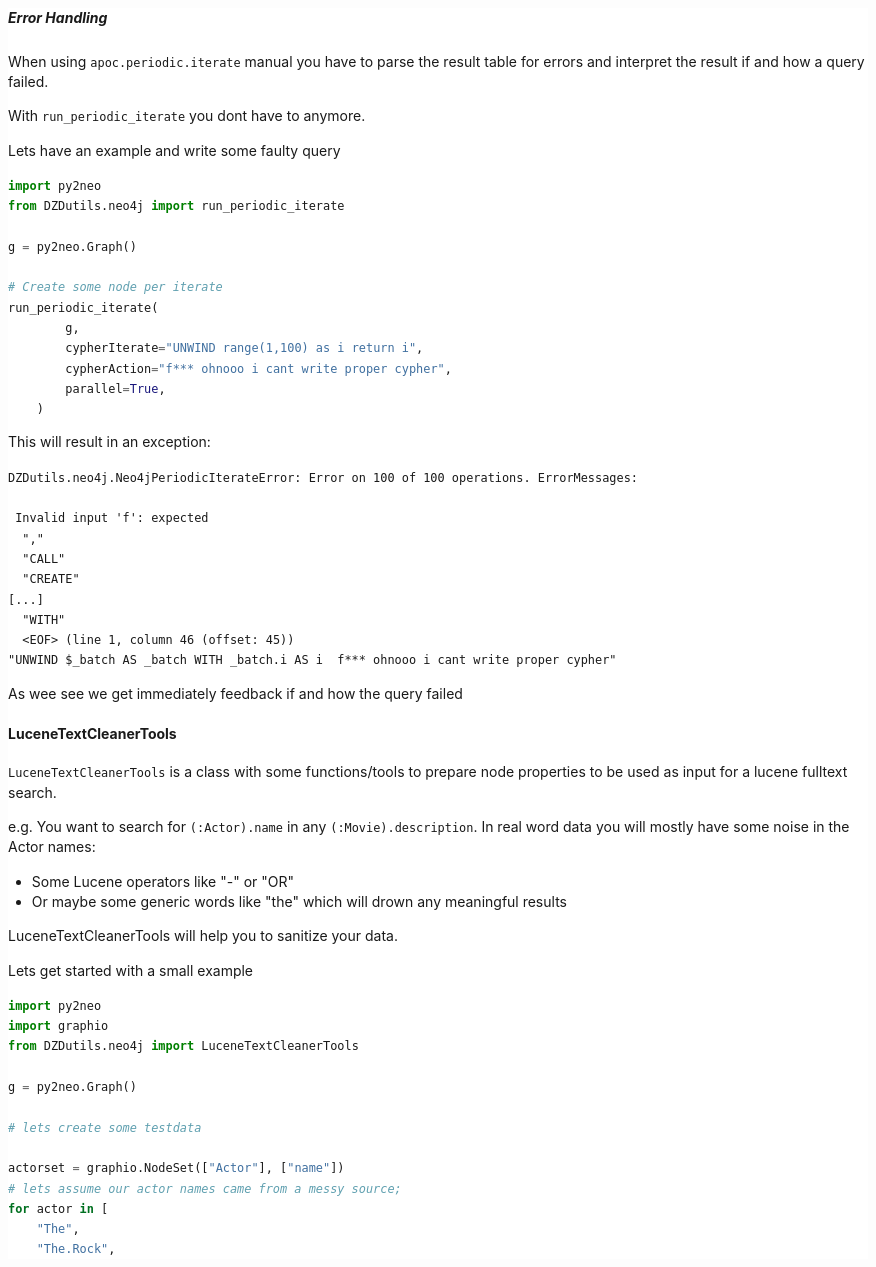 ##### Error Handling

When using `apoc.periodic.iterate` manual you have to parse the result table for errors and interpret the result if and how a query failed.


With `run_periodic_iterate` you dont have to anymore.

Lets have an example and write some faulty query

```python
import py2neo
from DZDutils.neo4j import run_periodic_iterate

g = py2neo.Graph()

# Create some node per iterate
run_periodic_iterate(
        g,
        cypherIterate="UNWIND range(1,100) as i return i",
        cypherAction="f*** ohnooo i cant write proper cypher",
        parallel=True,
    )
```

This will result in an exception: 

```
DZDutils.neo4j.Neo4jPeriodicIterateError: Error on 100 of 100 operations. ErrorMessages:

 Invalid input 'f': expected
  ","
  "CALL"
  "CREATE"
[...]
  "WITH"
  <EOF> (line 1, column 46 (offset: 45))
"UNWIND $_batch AS _batch WITH _batch.i AS i  f*** ohnooo i cant write proper cypher"
```

As wee see we get immediately feedback if and how the query failed

#### LuceneTextCleanerTools

`LuceneTextCleanerTools` is a class with some functions/tools to prepare node properties to be used as input for a lucene fulltext search. 

e.g. You want to search for `(:Actor).name` in any `(:Movie).description`. In real word data you will mostly have some noise in the Actor names: 

* Some Lucene operators like "-" or "OR"
* Or maybe some generic words like "the" which will drown any meaningful results

LuceneTextCleanerTools will help you to sanitize your data.

Lets get started with a small example

```python
import py2neo
import graphio
from DZDutils.neo4j import LuceneTextCleanerTools

g = py2neo.Graph()

# lets create some testdata

actorset = graphio.NodeSet(["Actor"], ["name"])
# lets assume our actor names came from a messy source;
for actor in [
    "The",
    "The.Rock",
```